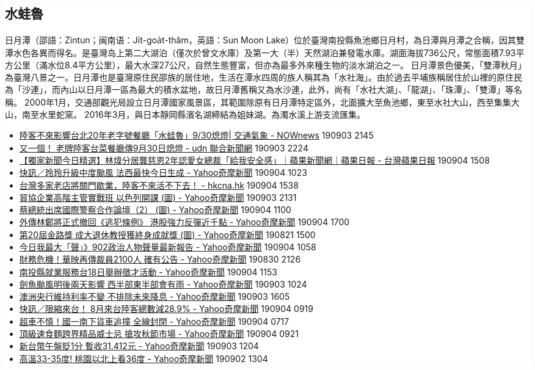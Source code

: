 ## 水蛙魯

日月潭（邵語：Zintun；闽南语：Ji̍t-goa̍t-thâm，英語：Sun Moon Lake）位於臺灣南投縣魚池鄉日月村，為日潭與月潭之合稱，因其雙潭水色各異而得名。是臺灣岛上第二大湖泊（僅次於曾文水庫）及第一大（半）天然湖泊兼發電水庫。湖面海拔736公尺，常態面積7.93平方公里（滿水位8.4平方公里），最大水深27公尺，自然生態豐富，但亦為最多外來種生物的淡水湖泊之一。
日月潭景色優美，「雙潭秋月」為臺灣八景之一。日月潭也是臺灣原住民邵族的居住地，生活在潭水四周的族人稱其為「水社海」。由於過去平埔族稱居住於山裡的原住民為「沙連」，而內山以日月潭一區為最大的積水盆地，故日月潭舊稱又為水沙連，此外，尚有「水社大湖」、「龍湖」、「珠潭」、「雙潭」等名稱。
2000年1月，交通部觀光局設立日月潭國家風景區，其範圍除原有日月潭特定區外，北面擴大至魚池鄉，東至水社大山，西至集集大山，南至水里蛇窯。
2016年3月，與日本靜岡縣濱名湖締結為姐妹湖。為濁水溪上游支流匯集。
- [陸客不來影響台北20年老字號餐廳「水蛙魯」9/30熄燈| 交通氣象 - NOWnews](https://www.nownews.com/news/20190903/3609188/ "陸客不來影響台北20年老字號餐廳「水蛙魯」9/30熄燈| 交通氣象 - NOWnews") 190903 2145
- [又一個！ 老牌陸客台菜餐廳傳9月30日熄燈 - udn 聯合新聞網](https://udn.com/news/story/7238/4027125 "又一個！ 老牌陸客台菜餐廳傳9月30日熄燈 - udn 聯合新聞網") 190903 2224
- [【獨家新聞今日精選】林煒分居龔慈恩2年認愛女總裁「給我安全感」｜蘋果新聞網｜蘋果日報 - 台灣蘋果日報](https://tw.appledaily.com/recommend/realtime/20190904/1626624/ "【獨家新聞今日精選】林煒分居龔慈恩2年認愛女總裁「給我安全感」｜蘋果新聞網｜蘋果日報 - 台灣蘋果日報") 190904 1508
- [快訊／玲玲升級中度颱風 法西最快今日生成 - Yahoo奇摩新聞](https://tw.news.yahoo.com/%E5%BF%AB%E8%A8%8A-%E7%8E%B2%E7%8E%B2%E5%8D%87%E7%B4%9A%E4%B8%AD%E5%BA%A6%E9%A2%B1%E9%A2%A8-%E6%B3%95%E8%A5%BF%E6%9C%80%E5%BF%AB%E4%BB%8A%E6%97%A5%E7%94%9F%E6%88%90-022328851.html "快訊／玲玲升級中度颱風 法西最快今日生成 - Yahoo奇摩新聞") 190904 1023
- [台灣多家老店將關門歇業，陸客不來活不下去！ - hkcna.hk](http://www.hkcna.hk/content/2019/0904/782947.shtml "台灣多家老店將關門歇業，陸客不來活不下去！ - hkcna.hk") 190904 1538
- [貿協企業高階主管實戰班 以色列開課 (圖) - Yahoo奇摩新聞](https://tw.news.yahoo.com/%E8%B2%BF%E5%8D%94%E4%BC%81%E6%A5%AD%E9%AB%98%E9%9A%8E%E4%B8%BB%E7%AE%A1%E5%AF%A6%E6%88%B0%E7%8F%AD-%E4%BB%A5%E8%89%B2%E5%88%97%E9%96%8B%E8%AA%B2-%E5%9C%96-133110999.html "貿協企業高階主管實戰班 以色列開課 (圖) - Yahoo奇摩新聞") 190903 2131
- [蔡總統出席國際警察合作論壇（2） (圖) - Yahoo奇摩新聞](https://tw.news.yahoo.com/%E8%94%A1%E7%B8%BD%E7%B5%B1%E5%87%BA%E5%B8%AD%E5%9C%8B%E9%9A%9B%E8%AD%A6%E5%AF%9F%E5%90%88%E4%BD%9C%E8%AB%96%E5%A3%87-2-%E5%9C%96-030016575.html "蔡總統出席國際警察合作論壇（2） (圖) - Yahoo奇摩新聞") 190904 1100
- [外傳林鄭將正式撤回《逃犯條例》 港股強力反彈近千點 - Yahoo奇摩新聞](https://tw.news.yahoo.com/%E5%A4%96%E5%82%B3%E6%9E%97%E9%84%AD%E5%B0%87%E6%AD%A3%E5%BC%8F%E6%92%A4%E5%9B%9E-%E9%80%83%E7%8A%AF%E6%A2%9D%E4%BE%8B-%E6%B8%AF%E8%82%A1%E5%BC%B7%E5%8A%9B%E5%8F%8D%E5%BD%88%E8%BF%91%E5%8D%83%E9%BB%9E-090000620.html "外傳林鄭將正式撤回《逃犯條例》 港股強力反彈近千點 - Yahoo奇摩新聞") 190904 1700
- [第20屆金路獎 成大退休教授獲終身成就獎 (圖) - Yahoo奇摩新聞](https://tw.news.yahoo.com/%E7%AC%AC20%E5%B1%86%E9%87%91%E8%B7%AF%E7%8D%8E-%E6%88%90%E5%A4%A7%E9%80%80%E4%BC%91%E6%95%99%E6%8E%88%E7%8D%B2%E7%B5%82%E8%BA%AB%E6%88%90%E5%B0%B1%E7%8D%8E-%E5%9C%96-100902187.html "第20屆金路獎 成大退休教授獲終身成就獎 (圖) - Yahoo奇摩新聞") 190821 1500
- [今日我最大「聲」》902政治人物聲量最新報告 - Yahoo奇摩新聞](https://tw.news.yahoo.com/%E4%BB%8A%E6%97%A5%E6%88%91%E6%9C%80%E5%A4%A7-%E8%81%B2-902%E6%94%BF%E6%B2%BB%E4%BA%BA%E7%89%A9%E8%81%B2%E9%87%8F%E6%9C%80%E6%96%B0%E5%A0%B1%E5%91%8A-025839300.html "今日我最大「聲」》902政治人物聲量最新報告 - Yahoo奇摩新聞") 190904 1058
- [財務危機！華映再傳裁員2100人 確有公告 - Yahoo奇摩新聞](https://tw.news.yahoo.com/video/%E8%B2%A1%E5%8B%99%E5%8D%B1%E6%A9%9F-%E8%8F%AF%E6%98%A0%E5%86%8D%E5%82%B3%E8%A3%81%E5%93%A12100%E4%BA%BA-%E7%A2%BA%E6%9C%89%E5%85%AC%E5%91%8A-132642255.html "財務危機！華映再傳裁員2100人 確有公告 - Yahoo奇摩新聞") 190830 2126
- [南投縣就業服務台18日舉辦徵才活動 - Yahoo奇摩新聞](https://tw.news.yahoo.com/%E5%8D%97%E6%8A%95%E7%B8%A3%E5%B0%B1%E6%A5%AD%E6%9C%8D%E5%8B%99%E5%8F%B018%E6%97%A5%E8%88%89%E8%BE%A6%E5%BE%B5%E6%89%8D%E6%B4%BB%E5%8B%95-035300604.html "南投縣就業服務台18日舉辦徵才活動 - Yahoo奇摩新聞") 190904 1153
- [劍魚颱風明後兩天影響 西半部東半部會有雨 - Yahoo奇摩新聞](https://tw.news.yahoo.com/%E5%8A%8D%E9%AD%9A%E9%A2%B1%E9%A2%A8%E6%98%8E%E5%BE%8C%E5%85%A9%E5%A4%A9%E5%BD%B1%E9%9F%BF-%E8%A5%BF%E5%8D%8A%E9%83%A8%E6%9D%B1%E5%8D%8A%E9%83%A8%E6%9C%83%E6%9C%89%E9%9B%A8-022403388.html "劍魚颱風明後兩天影響 西半部東半部會有雨 - Yahoo奇摩新聞") 190903 1024
- [澳洲央行維持利率不變 不排除未來降息 - Yahoo奇摩新聞](https://tw.news.yahoo.com/%E6%BE%B3%E6%B4%B2%E5%A4%AE%E8%A1%8C%E7%B6%AD%E6%8C%81%E5%88%A9%E7%8E%87%E4%B8%8D%E8%AE%8A-%E4%B8%8D%E6%8E%92%E9%99%A4%E6%9C%AA%E4%BE%86%E9%99%8D%E6%81%AF-080502631.html "澳洲央行維持利率不變 不排除未來降息 - Yahoo奇摩新聞") 190903 1605
- [快訊／限縮來台！ 8月來台陸客總數減28.9% - Yahoo奇摩新聞](https://tw.news.yahoo.com/%E5%BF%AB%E8%A8%8A-%E9%99%90%E7%B8%AE%E4%BE%86%E5%8F%B0-8%E6%9C%88%E4%BE%86%E5%8F%B0%E9%99%B8%E5%AE%A2%E7%B8%BD%E6%95%B8%E6%B8%9B28-9-011900329.html "快訊／限縮來台！ 8月來台陸客總數減28.9% - Yahoo奇摩新聞") 190904 0919
- [超車不慎！國一南下貨車追撞 全線封閉 - Yahoo奇摩新聞](https://tw.news.yahoo.com/%E8%B6%85%E8%BB%8A%E4%B8%8D%E6%85%8E-%E5%9C%8B-%E5%8D%97%E4%B8%8B%E8%B2%A8%E8%BB%8A%E8%BF%BD%E6%92%9E-%E5%85%A8%E7%B7%9A%E5%B0%81%E9%96%89-230800208.html "超車不慎！國一南下貨車追撞 全線封閉 - Yahoo奇摩新聞") 190904 0717
- [頂級速食麵跨界精品威士忌 搶攻秋節市場 - Yahoo奇摩新聞](https://tw.news.yahoo.com/%E9%A0%82%E7%B4%9A%E9%80%9F%E9%A3%9F%E9%BA%B5%E8%B7%A8%E7%95%8C%E7%B2%BE%E5%93%81%E5%A8%81%E5%A3%AB%E5%BF%8C-%E6%90%B6%E6%94%BB%E7%A7%8B%E7%AF%80%E5%B8%82%E5%A0%B4-012112399.html "頂級速食麵跨界精品威士忌 搶攻秋節市場 - Yahoo奇摩新聞") 190904 0921
- [新台幣午盤貶1分 暫收31.412元 - Yahoo奇摩新聞](https://tw.news.yahoo.com/%E6%96%B0%E5%8F%B0%E5%B9%A3%E5%8D%88%E7%9B%A4%E8%B2%B61%E5%88%86-%E6%9A%AB%E6%94%B631-412%E5%85%83-040445382.html "新台幣午盤貶1分 暫收31.412元 - Yahoo奇摩新聞") 190903 1204
- [高溫33-35度! 桃園以北上看36度 - Yahoo奇摩新聞](https://tw.news.yahoo.com/%E9%AB%98%E6%BA%AB33-35%E5%BA%A6-%E6%A1%83%E5%9C%92%E4%BB%A5%E5%8C%97%E4%B8%8A%E7%9C%8B36%E5%BA%A6-050400358.html "高溫33-35度! 桃園以北上看36度 - Yahoo奇摩新聞") 190902 1304